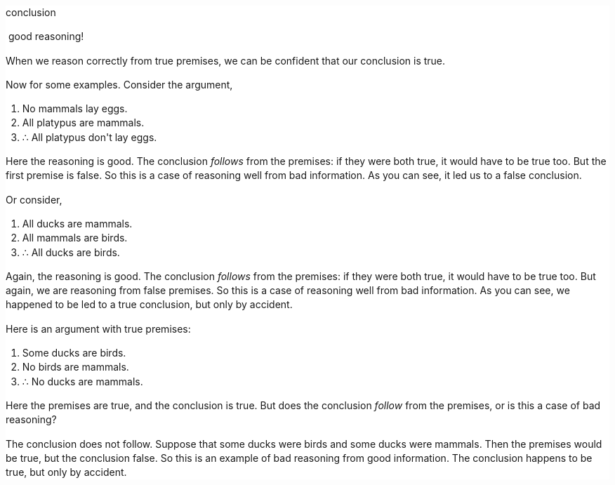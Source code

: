 <g id="node2" class="node"><title>conclusion</title>
<polygon fill="none" stroke="black" points="86.0027,-36 9.69063,-36 9.69063,-0 86.0027,-0 86.0027,-36"/>
<text text-anchor="middle" x="47.8467" y="-13.8" font-family="Times,serif" font-size="14.00">conclusion</text>
</g>

<g id="edge1" class="edge"><title>premise&#45;&gt;conclusion:n</title>
<path fill="none" stroke="blue" d="M47.8467,-85.9264C47.8467,-75.0311 47.8467,-60.3386 47.8467,-46.1661"/>
<polygon fill="blue" stroke="blue" points="51.3468,-46 47.8467,-36 44.3468,-46 51.3468,-46"/>
<text text-anchor="middle" x="96.6416" y="-56.8" font-family="Times,serif" font-size="14.00" fill="blue"> &#160;good reasoning!</text>
</g>
</g>
</svg>

When we reason correctly from true premises, we can be confident that
our conclusion is true.

Now for some examples. Consider the argument,

1.  No mammals lay eggs.
2.  All platypus are mammals.
3.  ∴ All platypus don't lay eggs.

Here the reasoning is good. The conclusion *follows* from the premises:
if they were both true, it would have to be true too. But the first
premise is false. So this is a case of reasoning well from bad
information. As you can see, it led us to a false conclusion.

Or consider,

1.  All ducks are mammals.
2.  All mammals are birds.
3.  ∴ All ducks are birds.

Again, the reasoning is good. The conclusion *follows* from the
premises: if they were both true, it would have to be true too. But
again, we are reasoning from false premises. So this is a case of
reasoning well from bad information. As you can see, we happened to be
led to a true conclusion, but only by accident.

Here is an argument with true premises:

1.  Some ducks are birds.
2.  No birds are mammals.
3.  ∴ No ducks are mammals.

Here the premises are true, and the conclusion is true. But does the
conclusion *follow* from the premises, or is this a case of bad
reasoning?

<div class="answers">

The conclusion does not follow. Suppose that some ducks were birds and
some ducks were mammals. Then the premises would be true, but the
conclusion false. So this is an example of bad reasoning from good
information. The conclusion happens to be true, but only by accident.
